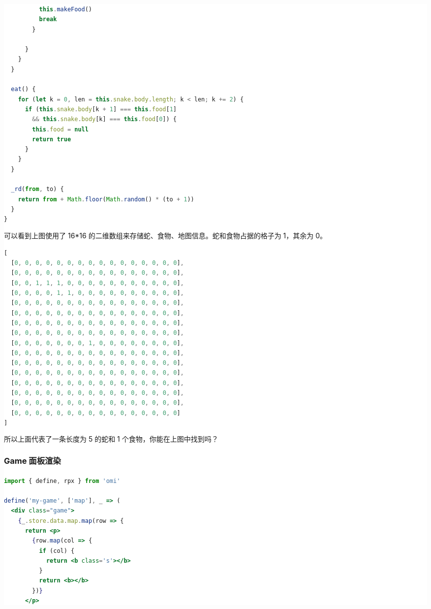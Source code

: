 ```js
          this.makeFood()
          break
        }

      }
    }
  }

  eat() {
    for (let k = 0, len = this.snake.body.length; k < len; k += 2) {
      if (this.snake.body[k + 1] === this.food[1]
        && this.snake.body[k] === this.food[0]) {
        this.food = null
        return true
      }
    }
  }

  _rd(from, to) {
    return from + Math.floor(Math.random() * (to + 1))
  }
}
```

可以看到上图使用了 16*16 的二维数组来存储蛇、食物、地图信息。蛇和食物占据的格子为 1，其余为 0。

```js
[
  [0, 0, 0, 0, 0, 0, 0, 0, 0, 0, 0, 0, 0, 0, 0, 0],
  [0, 0, 0, 0, 0, 0, 0, 0, 0, 0, 0, 0, 0, 0, 0, 0],
  [0, 0, 1, 1, 1, 0, 0, 0, 0, 0, 0, 0, 0, 0, 0, 0],
  [0, 0, 0, 0, 1, 1, 0, 0, 0, 0, 0, 0, 0, 0, 0, 0],
  [0, 0, 0, 0, 0, 0, 0, 0, 0, 0, 0, 0, 0, 0, 0, 0],
  [0, 0, 0, 0, 0, 0, 0, 0, 0, 0, 0, 0, 0, 0, 0, 0],
  [0, 0, 0, 0, 0, 0, 0, 0, 0, 0, 0, 0, 0, 0, 0, 0],
  [0, 0, 0, 0, 0, 0, 0, 0, 0, 0, 0, 0, 0, 0, 0, 0],
  [0, 0, 0, 0, 0, 0, 0, 1, 0, 0, 0, 0, 0, 0, 0, 0],
  [0, 0, 0, 0, 0, 0, 0, 0, 0, 0, 0, 0, 0, 0, 0, 0],
  [0, 0, 0, 0, 0, 0, 0, 0, 0, 0, 0, 0, 0, 0, 0, 0],
  [0, 0, 0, 0, 0, 0, 0, 0, 0, 0, 0, 0, 0, 0, 0, 0],
  [0, 0, 0, 0, 0, 0, 0, 0, 0, 0, 0, 0, 0, 0, 0, 0],
  [0, 0, 0, 0, 0, 0, 0, 0, 0, 0, 0, 0, 0, 0, 0, 0],
  [0, 0, 0, 0, 0, 0, 0, 0, 0, 0, 0, 0, 0, 0, 0, 0],
  [0, 0, 0, 0, 0, 0, 0, 0, 0, 0, 0, 0, 0, 0, 0, 0]
]
```

所以上面代表了一条长度为 5 的蛇和 1 个食物，你能在上图中找到吗？

### Game 面板渲染

```jsx
import { define, rpx } from 'omi'

define('my-game', ['map'], _ => (
  <div class="game">
    {_.store.data.map.map(row => {
      return <p>
        {row.map(col => {
          if (col) {
            return <b class='s'></b>
          }
          return <b></b>
        })}
      </p>
```